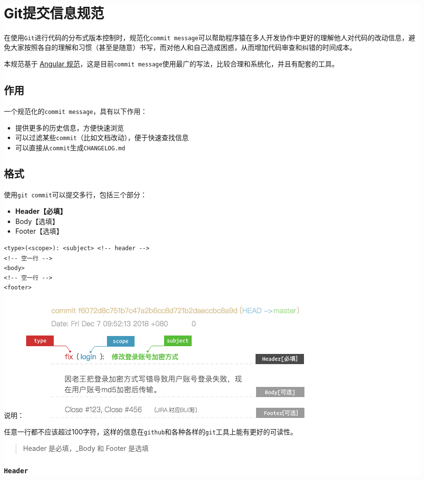 # Git提交信息规范

在使用`Git`进行代码的分布式版本控制时，规范化`commit message`可以帮助程序猿在多人开发协作中更好的理解他人对代码的改动信息，避免大家按照各自的理解和习惯（甚至是随意）书写，而对他人和自己造成困惑，从而增加代码审查和纠错的时间成本。

本规范基于 [Angular 规范](https://docs.google.com/document/d/1QrDFcIiPjSLDn3EL15IJygNPiHORgU1_OOAqWjiDU5Y/edit#heading=h.greljkmo14y0)，这是目前`commit message`使用最广的写法，比较合理和系统化，并且有配套的工具。

## 作用

一个规范化的`commit message`，具有以下作用：

* 提供更多的历史信息，方便快速浏览
* 可以过滤某些`commit`（比如文档改动），便于快速查找信息
* 可以直接从`commit`生成`CHANGELOG.md`

## 格式

使用`git commit`可以提交多行，包括三个部分：

* **Header【必填】**
* Body【选填】
* Footer【选填】

```markup
<type>(<scope>): <subject> <!-- header -->
<!-- 空一行 -->
<body>
<!-- 空一行 -->
<footer>
```

说明： ![image.png](../../assets/git-commit-message.png)

任意一行都不应该超过100字符，这样的信息在`github`和各种各样的`git`工具上能有更好的可读性。

> Header 是必填，\_Body 和 Footer 是选填

### `Header`
